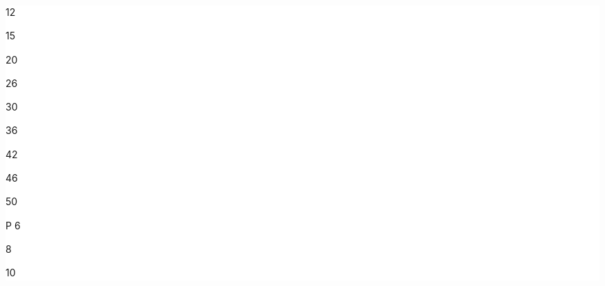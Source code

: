 </td>
      <td valign="top">

12 

</td>
      <td valign="top">

15 

</td>
      <td valign="top">

20 

</td>
      <td valign="top">

26 

</td>
      <td valign="top">

30 

</td>
      <td valign="top">

36 

</td>
      <td valign="top">

42 

</td>
      <td valign="top">

46 

</td>
      <td valign="top">

50 

</td>
    </tr>
    <tr>
      <td valign="top">

P 6 

</td>
      <td valign="top">

8 

</td>
      <td valign="top">

10 
